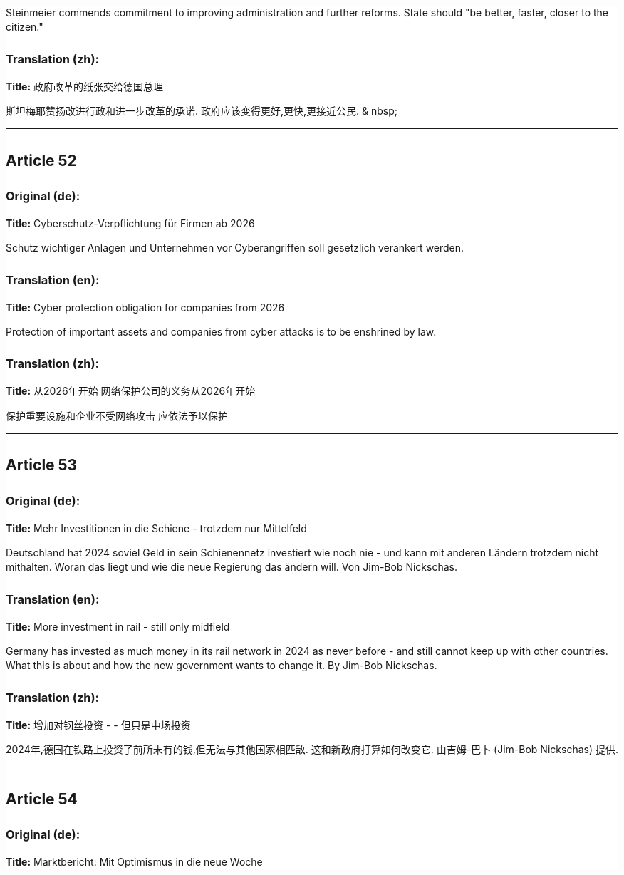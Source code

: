 Steinmeier commends commitment to improving administration and further reforms. State should "be better, faster, closer to the citizen."

### Translation (zh):
**Title:** 政府改革的纸张交给德国总理

斯坦梅耶赞扬改进行政和进一步改革的承诺. 政府应该变得更好,更快,更接近公民. & nbsp;

---

## Article 52
### Original (de):
**Title:** Cyberschutz-Verpflichtung für Firmen ab 2026

Schutz wichtiger Anlagen und Unternehmen vor Cyberangriffen soll gesetzlich verankert werden.

### Translation (en):
**Title:** Cyber protection obligation for companies from 2026

Protection of important assets and companies from cyber attacks is to be enshrined by law.

### Translation (zh):
**Title:** 从2026年开始 网络保护公司的义务从2026年开始

保护重要设施和企业不受网络攻击 应依法予以保护

---

## Article 53
### Original (de):
**Title:** Mehr Investitionen in die Schiene - trotzdem nur Mittelfeld

Deutschland hat 2024 soviel Geld in sein Schienennetz investiert wie noch nie - und kann mit anderen Ländern trotzdem nicht mithalten. Woran das liegt und wie die neue Regierung das ändern will. Von Jim-Bob Nickschas.

### Translation (en):
**Title:** More investment in rail - still only midfield

Germany has invested as much money in its rail network in 2024 as never before - and still cannot keep up with other countries. What this is about and how the new government wants to change it. By Jim-Bob Nickschas.

### Translation (zh):
**Title:** 增加对钢丝投资 - - 但只是中场投资

2024年,德国在铁路上投资了前所未有的钱,但无法与其他国家相匹敌. 这和新政府打算如何改变它. 由吉姆-巴卜 (Jim-Bob Nickschas) 提供.

---

## Article 54
### Original (de):
**Title:** Marktbericht: Mit Optimismus in die neue Woche
